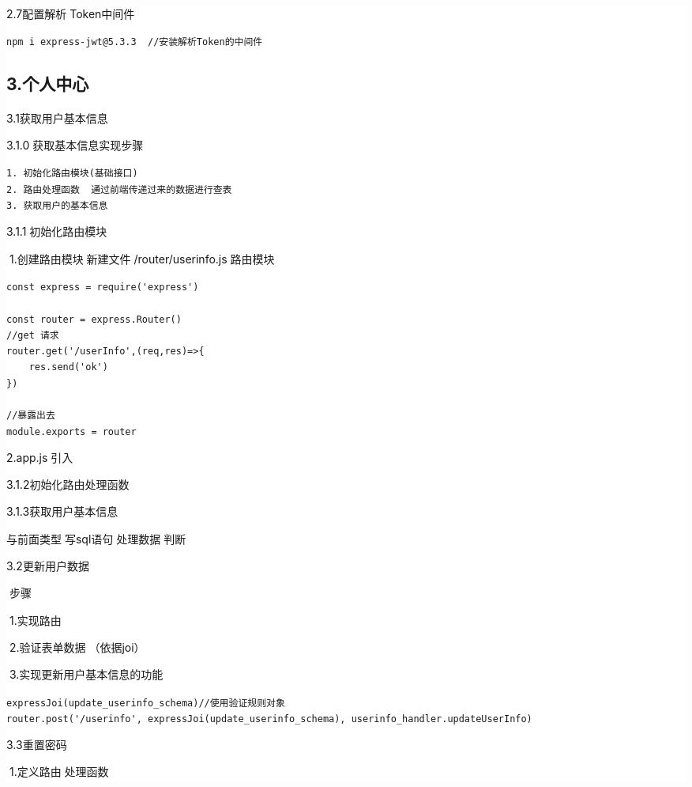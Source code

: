 2.7配置解析 Token中间件

```
npm i express-jwt@5.3.3  //安装解析Token的中间件
```

## 3.个人中心

3.1获取用户基本信息

3.1.0 获取基本信息实现步骤

	1. 初始化路由模块(基础接口)
	2. 路由处理函数  通过前端传递过来的数据进行查表
	3. 获取用户的基本信息

3.1.1 初始化路由模块

​	1.创建路由模块 新建文件 /router/userinfo.js 路由模块

```
const express = require('express')

const router = express.Router()
//get 请求
router.get('/userInfo',(req,res)=>{
	res.send('ok')
})

//暴露出去
module.exports = router
```

2.app.js 引入

3.1.2初始化路由处理函数

3.1.3获取用户基本信息

与前面类型 写sql语句 处理数据 判断

3.2更新用户数据

​	步骤

​	1.实现路由

​	2.验证表单数据 （依据joi）

​	3.实现更新用户基本信息的功能



```
expressJoi(update_userinfo_schema)//使用验证规则对象
router.post('/userinfo', expressJoi(update_userinfo_schema), userinfo_handler.updateUserInfo)
```

3.3重置密码

​	1.定义路由 处理函数
